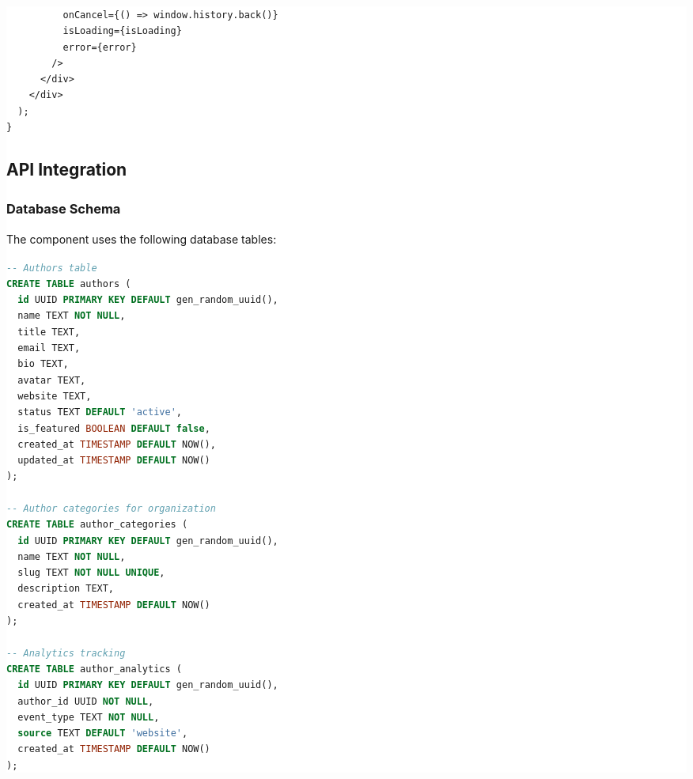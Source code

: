 ```tsx
          onCancel={() => window.history.back()}
          isLoading={isLoading}
          error={error}
        />
      </div>
    </div>
  );
}
```

## API Integration

### Database Schema

The component uses the following database tables:

```sql
-- Authors table
CREATE TABLE authors (
  id UUID PRIMARY KEY DEFAULT gen_random_uuid(),
  name TEXT NOT NULL,
  title TEXT,
  email TEXT,
  bio TEXT,
  avatar TEXT,
  website TEXT,
  status TEXT DEFAULT 'active',
  is_featured BOOLEAN DEFAULT false,
  created_at TIMESTAMP DEFAULT NOW(),
  updated_at TIMESTAMP DEFAULT NOW()
);

-- Author categories for organization
CREATE TABLE author_categories (
  id UUID PRIMARY KEY DEFAULT gen_random_uuid(),
  name TEXT NOT NULL,
  slug TEXT NOT NULL UNIQUE,
  description TEXT,
  created_at TIMESTAMP DEFAULT NOW()
);

-- Analytics tracking
CREATE TABLE author_analytics (
  id UUID PRIMARY KEY DEFAULT gen_random_uuid(),
  author_id UUID NOT NULL,
  event_type TEXT NOT NULL,
  source TEXT DEFAULT 'website',
  created_at TIMESTAMP DEFAULT NOW()
);
```
